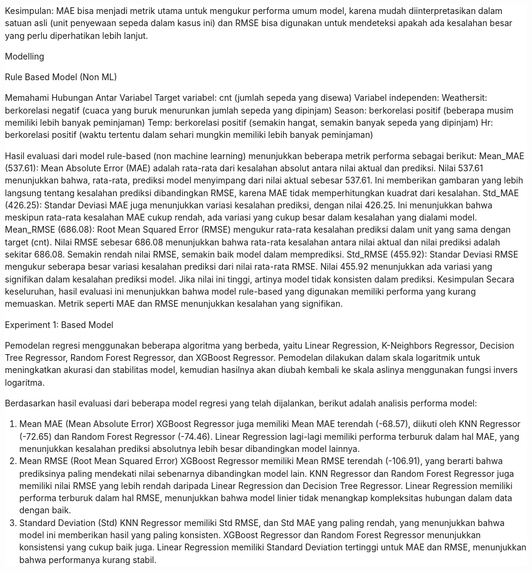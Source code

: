 Kesimpulan: MAE bisa menjadi metrik utama untuk mengukur performa umum model, karena mudah diinterpretasikan dalam satuan asli (unit penyewaan sepeda dalam kasus ini) dan RMSE bisa digunakan untuk mendeteksi apakah ada kesalahan besar yang perlu diperhatikan lebih lanjut.



Modelling

Rule Based Model (Non ML)

Memahami Hubungan Antar Variabel
Target variabel: cnt (jumlah sepeda yang disewa)
Variabel independen:
Weathersit: berkorelasi negatif (cuaca yang buruk menurunkan jumlah sepeda yang dipinjam)
Season: berkorelasi positif (beberapa musim memiliki lebih banyak peminjaman)
Temp: berkorelasi positif (semakin hangat, semakin banyak sepeda yang dipinjam)
Hr: berkorelasi positif (waktu tertentu dalam sehari mungkin memiliki lebih banyak peminjaman)


Hasil evaluasi dari model rule-based (non machine learning) menunjukkan beberapa metrik performa sebagai berikut:
Mean_MAE (537.61): Mean Absolute Error (MAE) adalah rata-rata dari kesalahan absolut antara nilai aktual dan prediksi. Nilai 537.61 menunjukkan bahwa, rata-rata, prediksi model menyimpang dari nilai aktual sebesar 537.61. Ini memberikan gambaran yang lebih langsung tentang kesalahan prediksi dibandingkan RMSE, karena MAE tidak memperhitungkan kuadrat dari kesalahan.
Std_MAE (426.25): Standar Deviasi MAE juga menunjukkan variasi kesalahan prediksi, dengan nilai 426.25. Ini menunjukkan bahwa meskipun rata-rata kesalahan MAE cukup rendah, ada variasi yang cukup besar dalam kesalahan yang dialami model.
Mean_RMSE (686.08): Root Mean Squared Error (RMSE) mengukur rata-rata kesalahan prediksi dalam unit yang sama dengan target (cnt). Nilai RMSE sebesar 686.08 menunjukkan bahwa rata-rata kesalahan antara nilai aktual dan nilai prediksi adalah sekitar 686.08. Semakin rendah nilai RMSE, semakin baik model dalam memprediksi.
Std_RMSE (455.92): Standar Deviasi RMSE mengukur seberapa besar variasi kesalahan prediksi dari nilai rata-rata RMSE. Nilai 455.92 menunjukkan ada variasi yang signifikan dalam kesalahan prediksi model. Jika nilai ini tinggi, artinya model tidak konsisten dalam prediksi.
Kesimpulan Secara keseluruhan, hasil evaluasi ini menunjukkan bahwa model rule-based yang digunakan memiliki performa yang kurang memuaskan. Metrik seperti MAE dan RMSE menunjukkan kesalahan yang signifikan.



Experiment 1: Based Model

Pemodelan regresi menggunakan beberapa algoritma yang berbeda, yaitu Linear Regression, K-Neighbors Regressor, Decision Tree Regressor, Random Forest Regressor, dan XGBoost Regressor. Pemodelan dilakukan dalam skala logaritmik untuk meningkatkan akurasi dan stabilitas model, kemudian hasilnya akan diubah kembali ke skala aslinya menggunakan fungsi invers logaritma.


Berdasarkan hasil evaluasi dari beberapa model regresi yang telah dijalankan, berikut adalah analisis performa model:
1. Mean MAE (Mean Absolute Error)
XGBoost Regressor juga memiliki Mean MAE terendah (-68.57), diikuti oleh KNN Regressor (-72.65) dan Random Forest Regressor (-74.46).
Linear Regression lagi-lagi memiliki performa terburuk dalam hal MAE, yang menunjukkan kesalahan prediksi absolutnya lebih besar dibandingkan model lainnya.
2. Mean RMSE (Root Mean Squared Error)
XGBoost Regressor memiliki Mean RMSE terendah (-106.91), yang berarti bahwa prediksinya paling mendekati nilai sebenarnya dibandingkan model lain.
KNN Regressor dan Random Forest Regressor juga memiliki nilai RMSE yang lebih rendah daripada Linear Regression dan Decision Tree Regressor.
Linear Regression memiliki performa terburuk dalam hal RMSE, menunjukkan bahwa model linier tidak menangkap kompleksitas hubungan dalam data dengan baik.
3. Standard Deviation (Std)
KNN Regressor memiliki Std RMSE, dan Std MAE yang paling rendah, yang menunjukkan bahwa model ini memberikan hasil yang paling konsisten.
XGBoost Regressor dan Random Forest Regressor menunjukkan konsistensi yang cukup baik juga.
Linear Regression memiliki Standard Deviation tertinggi untuk MAE dan RMSE, menunjukkan bahwa performanya kurang stabil.